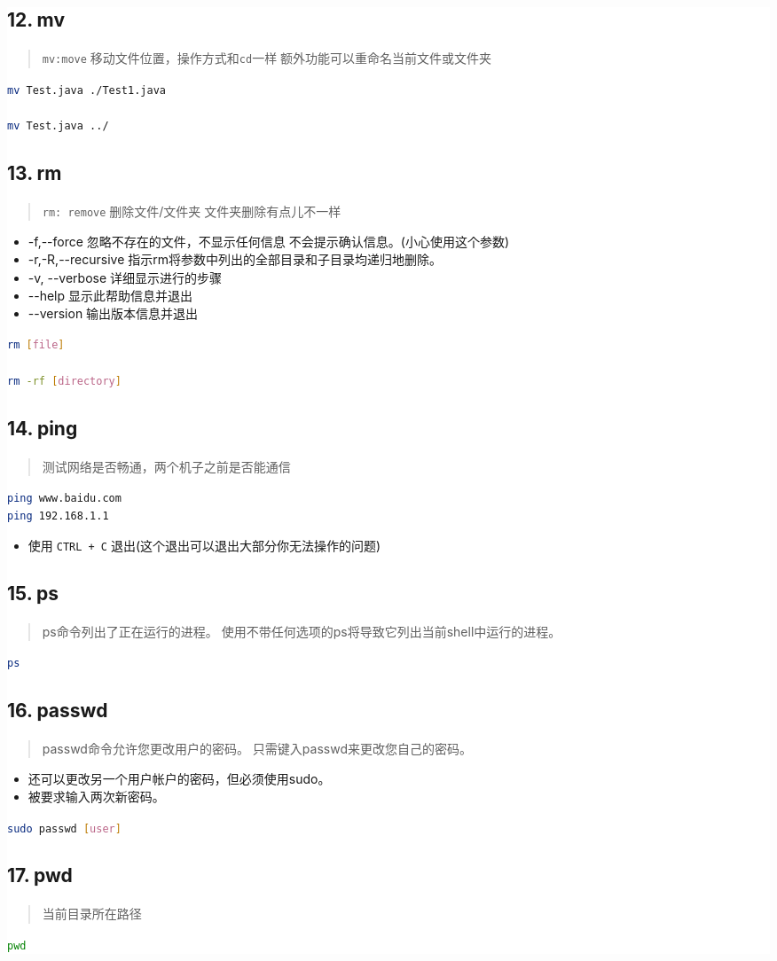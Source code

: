 ## 12. mv
> `mv:move` 移动文件位置，操作方式和`cd`一样
> 额外功能可以重命名当前文件或文件夹

```bash
mv Test.java ./Test1.java

mv Test.java ../
```

## 13. rm
> `rm: remove` 删除文件/文件夹
> 文件夹删除有点儿不一样
- -f,--force 忽略不存在的文件，不显示任何信息
不会提示确认信息。(小心使用这个参数)
- -r,-R,--recursive   指示rm将参数中列出的全部目录和子目录均递归地删除。
- -v, --verbose    详细显示进行的步骤
- --help     显示此帮助信息并退出
- --version  输出版本信息并退出
```bash
rm [file]

rm -rf [directory]
```

## 14. ping
> 测试网络是否畅通，两个机子之前是否能通信
```bash
ping www.baidu.com
ping 192.168.1.1
```
- 使用 `CTRL + C` 退出(这个退出可以退出大部分你无法操作的问题)

## 15. ps
> ps命令列出了正在运行的进程。
> 使用不带任何选项的ps将导致它列出当前shell中运行的进程。
```bash
ps
```

## 16. passwd
> passwd命令允许您更改用户的密码。
> 只需键入passwd来更改您自己的密码。
- 还可以更改另一个用户帐户的密码，但必须使用sudo。
- 被要求输入两次新密码。
```bash
sudo passwd [user]
```

## 17. pwd
> 当前目录所在路径
```bash
pwd
```
